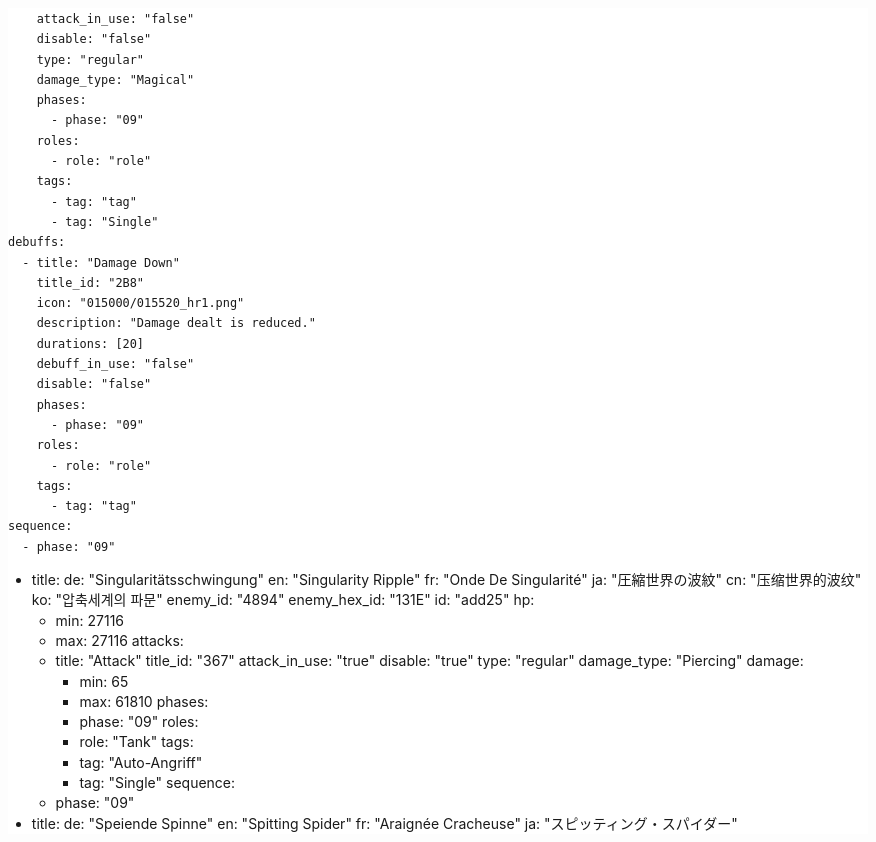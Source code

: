         attack_in_use: "false"
        disable: "false"
        type: "regular"
        damage_type: "Magical"
        phases:
          - phase: "09"
        roles:
          - role: "role"
        tags:
          - tag: "tag"
          - tag: "Single"
    debuffs:
      - title: "Damage Down"
        title_id: "2B8"
        icon: "015000/015520_hr1.png"
        description: "Damage dealt is reduced."
        durations: [20]
        debuff_in_use: "false"
        disable: "false"
        phases:
          - phase: "09"
        roles:
          - role: "role"
        tags:
          - tag: "tag"
    sequence:
      - phase: "09"
  - title:
      de: "Singularitätsschwingung"
      en: "Singularity Ripple"
      fr: "Onde De Singularité"
      ja: "圧縮世界の波紋"
      cn: "压缩世界的波纹"
      ko: "압축세계의 파문"
    enemy_id: "4894"
    enemy_hex_id: "131E"
    id: "add25"
    hp:
      - min: 27116
      - max: 27116
    attacks:
      - title: "Attack"
        title_id: "367"
        attack_in_use: "true"
        disable: "true"
        type: "regular"
        damage_type: "Piercing"
        damage:
          - min: 65
          - max: 61810
        phases:
          - phase: "09"
        roles:
          - role: "Tank"
        tags:
          - tag: "Auto-Angriff"
          - tag: "Single"
    sequence:
      - phase: "09"
  - title:
      de: "Speiende Spinne"
      en: "Spitting Spider"
      fr: "Araignée Cracheuse"
      ja: "スピッティング・スパイダー"
